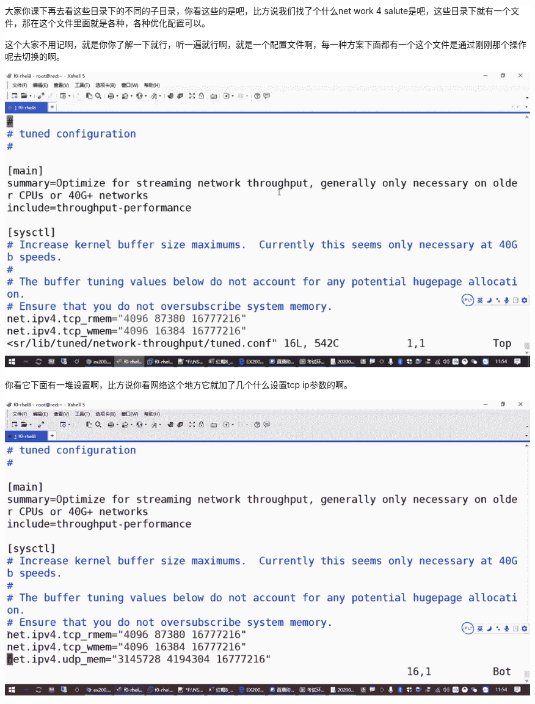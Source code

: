 大家你课下再去看这些目录下的不同的子目录，你看这些的是吧，比方说我们找了个什么net work 4 salute是吧，这些目录下就有一个文件，那在这个文件里面就是各种，各种优化配置可以。

这个大家不用记啊，就是你你了解一下就行，听一遍就行啊，就是一个配置文件啊，每一种方案下面都有一个这个文件是通过刚刚那个操作呢去切换的啊。



![](img/8516cee3720a1ec25691bd4c2a0f05db_55.png)

你看它下面有一堆设置啊，比方说你看网络这个地方它就加了几个什么设置tcp ip参数的啊。

![](img/8516cee3720a1ec25691bd4c2a0f05db_57.png)
